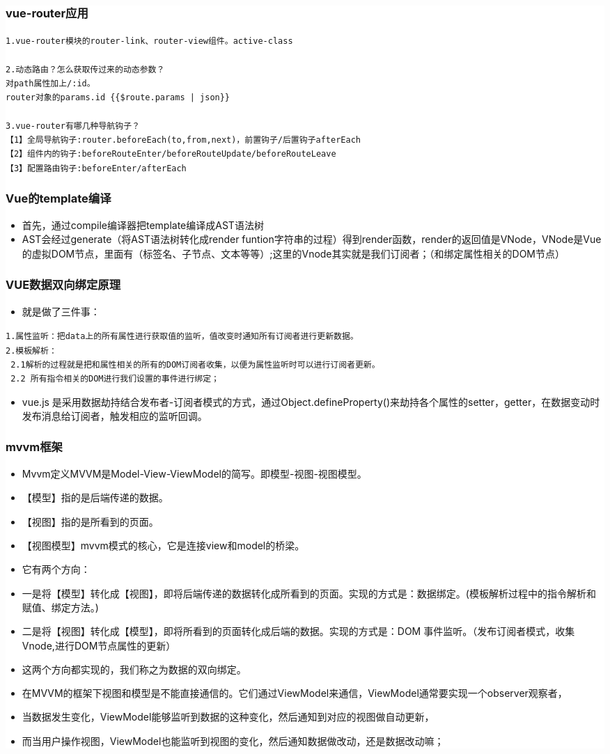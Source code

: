 ### vue-router应用
```
1.vue-router模块的router-link、router-view组件。active-class

2.动态路由？怎么获取传过来的动态参数？ 
对path属性加上/:id。
router对象的params.id {{$route.params | json}}

3.vue-router有哪几种导航钩子？    
【1】全局导航钩子:router.beforeEach(to,from,next)，前置钩子/后置钩子afterEach
【2】组件内的钩子:beforeRouteEnter/beforeRouteUpdate/beforeRouteLeave
【3】配置路由钩子:beforeEnter/afterEach
```

### Vue的template编译

* 首先，通过compile编译器把template编译成AST语法树
* AST会经过generate（将AST语法树转化成render funtion字符串的过程）得到render函数，render的返回值是VNode，VNode是Vue的虚拟DOM节点，里面有（标签名、子节点、文本等等）;这里的Vnode其实就是我们订阅者；（和绑定属性相关的DOM节点）

### VUE数据双向绑定原理
* 就是做了三件事：
```
1.属性监听：把data上的所有属性进行获取值的监听，值改变时通知所有订阅者进行更新数据。
2.模板解析：
 2.1解析的过程就是把和属性相关的所有的DOM订阅者收集，以便为属性监听时可以进行订阅者更新。
 2.2 所有指令相关的DOM进行我们设置的事件进行绑定；
```
* vue.js 是采用数据劫持结合发布者-订阅者模式的方式，通过Object.defineProperty()来劫持各个属性的setter，getter，在数据变动时发布消息给订阅者，触发相应的监听回调。

### mvvm框架
* Mvvm定义MVVM是Model-View-ViewModel的简写。即模型-视图-视图模型。
* 【模型】指的是后端传递的数据。
* 【视图】指的是所看到的页面。
* 【视图模型】mvvm模式的核心，它是连接view和model的桥梁。

* 它有两个方向：
* 一是将【模型】转化成【视图】，即将后端传递的数据转化成所看到的页面。实现的方式是：数据绑定。(模板解析过程中的指令解析和赋值、绑定方法。)
* 二是将【视图】转化成【模型】，即将所看到的页面转化成后端的数据。实现的方式是：DOM 事件监听。（发布订阅者模式，收集Vnode,进行DOM节点属性的更新）
* 这两个方向都实现的，我们称之为数据的双向绑定。

* 在MVVM的框架下视图和模型是不能直接通信的。它们通过ViewModel来通信，ViewModel通常要实现一个observer观察者，
* 当数据发生变化，ViewModel能够监听到数据的这种变化，然后通知到对应的视图做自动更新，
* 而当用户操作视图，ViewModel也能监听到视图的变化，然后通知数据做改动，还是数据改动嘛；






